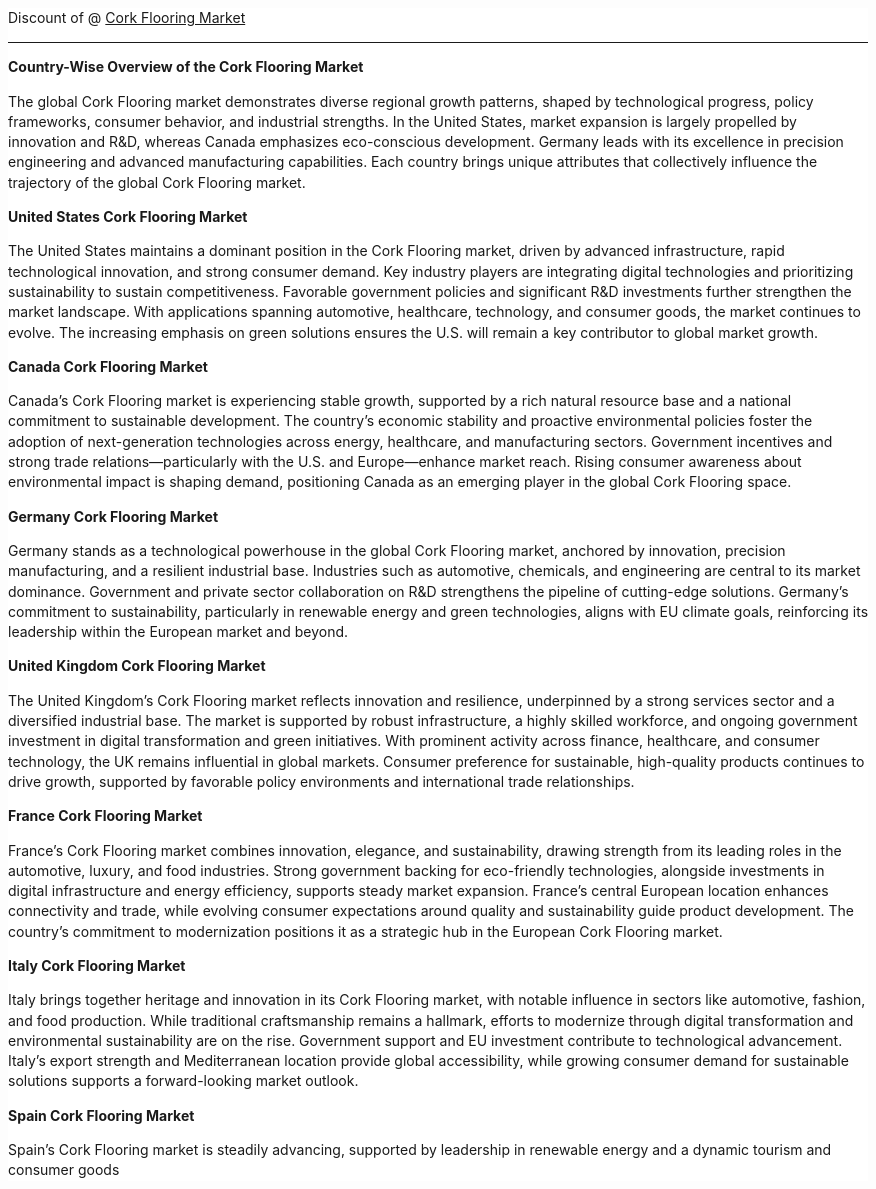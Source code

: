 Discount of @</strong> <a href="https://www.marketresearchintellect.com/ask-for-discount/?rid=256194&amp;utm_source=Github-April&amp;utm_medium=019">Cork Flooring Market</a></p></blockquote><hr /><p class="" data-start="217" data-end="261"><strong data-start="217" data-end="261">Country-Wise Overview of the Cork Flooring Market</strong></p><p class="" data-start="263" data-end="774">The global Cork Flooring market demonstrates diverse regional growth patterns, shaped by technological progress, policy frameworks, consumer behavior, and industrial strengths. In the United States, market expansion is largely propelled by innovation and R&amp;D, whereas Canada emphasizes eco-conscious development. Germany leads with its excellence in precision engineering and advanced manufacturing capabilities. Each country brings unique attributes that collectively influence the trajectory of the global Cork Flooring market.</p><p class="" data-start="776" data-end="1421"><strong data-start="776" data-end="805">United States Cork Flooring Market</strong></p><p class="" data-start="776" data-end="1421">The United States maintains a dominant position in the Cork Flooring market, driven by advanced infrastructure, rapid technological innovation, and strong consumer demand. Key industry players are integrating digital technologies and prioritizing sustainability to sustain competitiveness. Favorable government policies and significant R&amp;D investments further strengthen the market landscape. With applications spanning automotive, healthcare, technology, and consumer goods, the market continues to evolve. The increasing emphasis on green solutions ensures the U.S. will remain a key contributor to global market growth.</p><p class="" data-start="1423" data-end="2019"><strong data-start="1423" data-end="1445">Canada Cork Flooring Market</strong></p><p class="" data-start="1423" data-end="2019">Canada&rsquo;s Cork Flooring market is experiencing stable growth, supported by a rich natural resource base and a national commitment to sustainable development. The country&rsquo;s economic stability and proactive environmental policies foster the adoption of next-generation technologies across energy, healthcare, and manufacturing sectors. Government incentives and strong trade relations&mdash;particularly with the U.S. and Europe&mdash;enhance market reach. Rising consumer awareness about environmental impact is shaping demand, positioning Canada as an emerging player in the global Cork Flooring space.</p><p class="" data-start="2021" data-end="2591"><strong data-start="2021" data-end="2044">Germany Cork Flooring Market</strong></p><p class="" data-start="2021" data-end="2591">Germany stands as a technological powerhouse in the global Cork Flooring market, anchored by innovation, precision manufacturing, and a resilient industrial base. Industries such as automotive, chemicals, and engineering are central to its market dominance. Government and private sector collaboration on R&amp;D strengthens the pipeline of cutting-edge solutions. Germany&rsquo;s commitment to sustainability, particularly in renewable energy and green technologies, aligns with EU climate goals, reinforcing its leadership within the European market and beyond.</p><p class="" data-start="2593" data-end="3221"><strong data-start="2593" data-end="2623">United Kingdom Cork Flooring Market</strong></p><p class="" data-start="2593" data-end="3221">The United Kingdom&rsquo;s Cork Flooring market reflects innovation and resilience, underpinned by a strong services sector and a diversified industrial base. The market is supported by robust infrastructure, a highly skilled workforce, and ongoing government investment in digital transformation and green initiatives. With prominent activity across finance, healthcare, and consumer technology, the UK remains influential in global markets. Consumer preference for sustainable, high-quality products continues to drive growth, supported by favorable policy environments and international trade relationships.</p><p class="" data-start="3223" data-end="3838"><strong data-start="3223" data-end="3245">France Cork Flooring Market</strong></p><p class="" data-start="3223" data-end="3838">France&rsquo;s Cork Flooring market combines innovation, elegance, and sustainability, drawing strength from its leading roles in the automotive, luxury, and food industries. Strong government backing for eco-friendly technologies, alongside investments in digital infrastructure and energy efficiency, supports steady market expansion. France&rsquo;s central European location enhances connectivity and trade, while evolving consumer expectations around quality and sustainability guide product development. The country&rsquo;s commitment to modernization positions it as a strategic hub in the European Cork Flooring market.</p><p class="" data-start="3840" data-end="4422"><strong data-start="3840" data-end="3861">Italy Cork Flooring Market</strong></p><p class="" data-start="3840" data-end="4422">Italy brings together heritage and innovation in its Cork Flooring market, with notable influence in sectors like automotive, fashion, and food production. While traditional craftsmanship remains a hallmark, efforts to modernize through digital transformation and environmental sustainability are on the rise. Government support and EU investment contribute to technological advancement. Italy&rsquo;s export strength and Mediterranean location provide global accessibility, while growing consumer demand for sustainable solutions supports a forward-looking market outlook.</p><p class="" data-start="4424" data-end="4975"><strong data-start="4424" data-end="4445">Spain Cork Flooring Market</strong></p><p class="" data-start="4424" data-end="4975">Spain&rsquo;s Cork Flooring market is steadily advancing, supported by leadership in renewable energy and a dynamic tourism and consumer goods